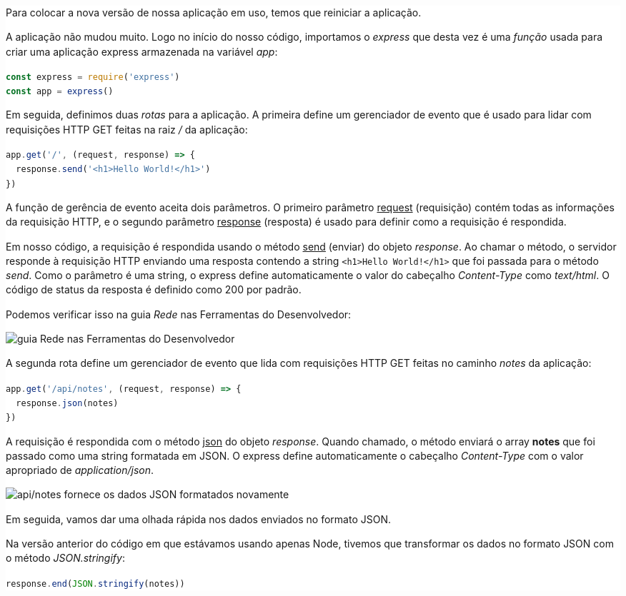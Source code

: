 Para colocar a nova versão de nossa aplicação em uso, temos que reiniciar a aplicação.

A aplicação não mudou muito. Logo no início do nosso código, importamos o _express_ que desta vez é uma <i>função</i> usada para criar uma aplicação express armazenada na variável _app_:

```js
const express = require('express')
const app = express()
```

Em seguida, definimos duas <i>rotas</i> para a aplicação. A primeira define um gerenciador de evento que é usado para lidar com requisições HTTP GET feitas na raiz <i>/</i> da aplicação:

```js
app.get('/', (request, response) => {
  response.send('<h1>Hello World!</h1>')
})
```

A função de gerência de evento aceita dois parâmetros. O primeiro parâmetro [request](http://expressjs.com/en/4x/api.html#req) (requisição) contém todas as informações da requisição HTTP, e o segundo parâmetro [response](http://expressjs.com/en/4x/api.html#res) (resposta) é usado para definir como a requisição é respondida.

Em nosso código, a requisição é respondida usando o método [send](http://expressjs.com/en/4x/api.html#res.send) (enviar) do objeto _response_. Ao chamar o método, o servidor responde à requisição HTTP enviando uma resposta contendo a string <code>\<h1>Hello World!\</h1></code> que foi passada para o método _send_. Como o parâmetro é uma string, o express define automaticamente o valor do cabeçalho <i>Content-Type</i> como <i>text/html</i>. O código de status da resposta é definido como 200 por padrão.

Podemos verificar isso na guia <i>Rede</i> nas Ferramentas do Desenvolvedor:

![guia Rede nas Ferramentas do Desenvolvedor](../../images/3/5.png)

A segunda rota define um gerenciador de evento que lida com requisições HTTP GET feitas no caminho <i>notes</i> da aplicação:

```js
app.get('/api/notes', (request, response) => {
  response.json(notes)
})
```

A requisição é respondida com o método [json](http://expressjs.com/en/4x/api.html#res.json) do objeto _response_. Quando chamado, o método enviará o array __notes__ que foi passado como uma string formatada em JSON. O express define automaticamente o cabeçalho <i>Content-Type</i> com o valor apropriado de <i>application/json</i>.

![api/notes fornece os dados JSON formatados novamente](../../images/3/6new.png)

Em seguida, vamos dar uma olhada rápida nos dados enviados no formato JSON.

Na versão anterior do código em que estávamos usando apenas Node, tivemos que transformar os dados no formato JSON com o método _JSON.stringify_:

```js
response.end(JSON.stringify(notes))
```
